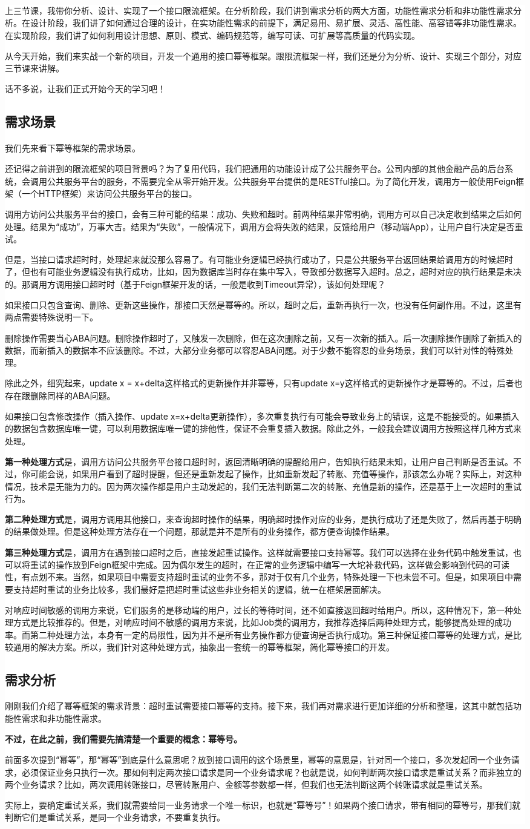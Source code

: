 <audio id="audio" title="93 | 项目实战二：设计实现一个通用的接口幂等框架（分析）" controls="" preload="none"><source id="mp3" src="https://static001.geekbang.org/resource/audio/45/36/45569f45f009202c93eee78b7c2b5e36.mp3"></audio>

上三节课，我带你分析、设计、实现了一个接口限流框架。在分析阶段，我们讲到需求分析的两大方面，功能性需求分析和非功能性需求分析。在设计阶段，我们讲了如何通过合理的设计，在实功能性需求的前提下，满足易用、易扩展、灵活、高性能、高容错等非功能性需求。在实现阶段，我们讲了如何利用设计思想、原则、模式、编码规范等，编写可读、可扩展等高质量的代码实现。

从今天开始，我们来实战一个新的项目，开发一个通用的接口幂等框架。跟限流框架一样，我们还是分为分析、设计、实现三个部分，对应三节课来讲解。

话不多说，让我们正式开始今天的学习吧！

## 需求场景

我们先来看下幂等框架的需求场景。

还记得之前讲到的限流框架的项目背景吗？为了复用代码，我们把通用的功能设计成了公共服务平台。公司内部的其他金融产品的后台系统，会调用公共服务平台的服务，不需要完全从零开始开发。公共服务平台提供的是RESTful接口。为了简化开发，调用方一般使用Feign框架（一个HTTP框架）来访问公共服务平台的接口。

调用方访问公共服务平台的接口，会有三种可能的结果：成功、失败和超时。前两种结果非常明确，调用方可以自己决定收到结果之后如何处理。结果为“成功”，万事大吉。结果为“失败”，一般情况下，调用方会将失败的结果，反馈给用户（移动端App），让用户自行决定是否重试。

但是，当接口请求超时时，处理起来就没那么容易了。有可能业务逻辑已经执行成功了，只是公共服务平台返回结果给调用方的时候超时了，但也有可能业务逻辑没有执行成功，比如，因为数据库当时存在集中写入，导致部分数据写入超时。总之，超时对应的执行结果是未决的。那调用方调用接口超时时（基于Feign框架开发的话，一般是收到Timeout异常），该如何处理呢？

如果接口只包含查询、删除、更新这些操作，那接口天然是幂等的。所以，超时之后，重新再执行一次，也没有任何副作用。不过，这里有两点需要特殊说明一下。

删除操作需要当心ABA问题。删除操作超时了，又触发一次删除，但在这次删除之前，又有一次新的插入。后一次删除操作删除了新插入的数据，而新插入的数据本不应该删除。不过，大部分业务都可以容忍ABA问题。对于少数不能容忍的业务场景，我们可以针对性的特殊处理。

除此之外，细究起来，update x = x+delta这样格式的更新操作并非幂等，只有update x=y这样格式的更新操作才是幂等的。不过，后者也存在跟删除同样的ABA问题。

如果接口包含修改操作（插入操作、update x=x+delta更新操作），多次重复执行有可能会导致业务上的错误，这是不能接受的。如果插入的数据包含数据库唯一键，可以利用数据库唯一键的排他性，保证不会重复插入数据。除此之外，一般我会建议调用方按照这样几种方式来处理。

**第一种处理方式**是，调用方访问公共服务平台接口超时时，返回清晰明确的提醒给用户，告知执行结果未知，让用户自己判断是否重试。不过，你可能会说，如果用户看到了超时提醒，但还是重新发起了操作，比如重新发起了转账、充值等操作，那该怎么办呢？实际上，对这种情况，技术是无能为力的。因为两次操作都是用户主动发起的，我们无法判断第二次的转账、充值是新的操作，还是基于上一次超时的重试行为。

**第二种处理方式**是，调用方调用其他接口，来查询超时操作的结果，明确超时操作对应的业务，是执行成功了还是失败了，然后再基于明确的结果做处理。但是这种处理方法存在一个问题，那就是并不是所有的业务操作，都方便查询操作结果。

**第三种处理方式**是，调用方在遇到接口超时之后，直接发起重试操作。这样就需要接口支持幂等。我们可以选择在业务代码中触发重试，也可以将重试的操作放到Feign框架中完成。因为偶尔发生的超时，在正常的业务逻辑中编写一大坨补救代码，这样做会影响到代码的可读性，有点划不来。当然，如果项目中需要支持超时重试的业务不多，那对于仅有几个业务，特殊处理一下也未尝不可。但是，如果项目中需要支持超时重试的业务比较多，我们最好是把超时重试这些非业务相关的逻辑，统一在框架层面解决。

对响应时间敏感的调用方来说，它们服务的是移动端的用户，过长的等待时间，还不如直接返回超时给用户。所以，这种情况下，第一种处理方式是比较推荐的。但是，对响应时间不敏感的调用方来说，比如Job类的调用方，我推荐选择后两种处理方式，能够提高处理的成功率。而第二种处理方法，本身有一定的局限性，因为并不是所有业务操作都方便查询是否执行成功。第三种保证接口幂等的处理方式，是比较通用的解决方案。所以，我们针对这种处理方式，抽象出一套统一的幂等框架，简化幂等接口的开发。

## 需求分析

刚刚我们介绍了幂等框架的需求背景：超时重试需要接口幂等的支持。接下来，我们再对需求进行更加详细的分析和整理，这其中就包括功能性需求和非功能性需求。

**不过，在此之前，我们需要先搞清楚一个重要的概念：幂等号。**

前面多次提到“幂等”，那“幂等”到底是什么意思呢？放到接口调用的这个场景里，幂等的意思是，针对同一个接口，多次发起同一个业务请求，必须保证业务只执行一次。那如何判定两次接口请求是同一个业务请求呢？也就是说，如何判断两次接口请求是重试关系？而非独立的两个业务请求？比如，两次调用转账接口，尽管转账用户、金额等参数都一样，但我们也无法判断这两个转账请求就是重试关系。

实际上，要确定重试关系，我们就需要给同一业务请求一个唯一标识，也就是“幂等号”！如果两个接口请求，带有相同的幂等号，那我们就判断它们是重试关系，是同一个业务请求，不要重复执行。
